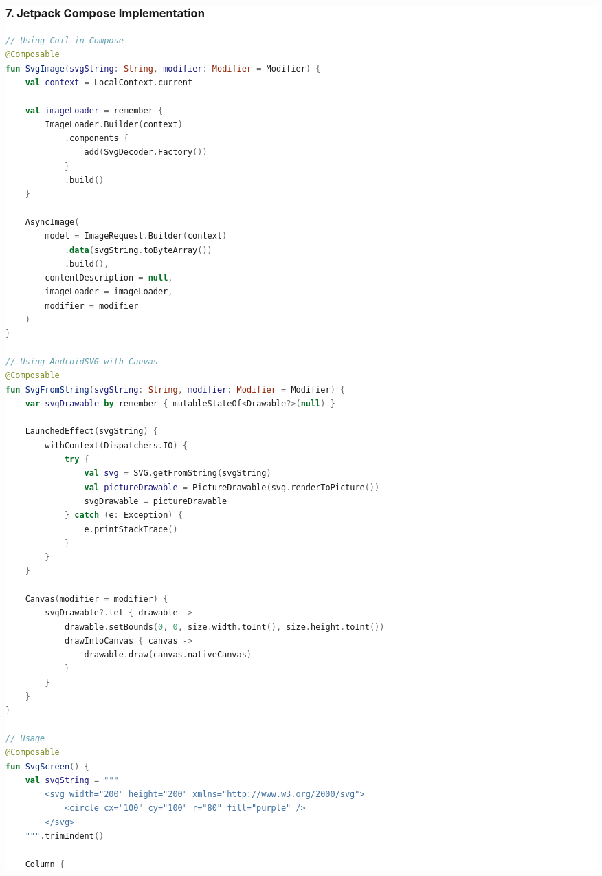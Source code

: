 ### 7. Jetpack Compose Implementation

```kotlin
// Using Coil in Compose
@Composable
fun SvgImage(svgString: String, modifier: Modifier = Modifier) {
    val context = LocalContext.current

    val imageLoader = remember {
        ImageLoader.Builder(context)
            .components {
                add(SvgDecoder.Factory())
            }
            .build()
    }

    AsyncImage(
        model = ImageRequest.Builder(context)
            .data(svgString.toByteArray())
            .build(),
        contentDescription = null,
        imageLoader = imageLoader,
        modifier = modifier
    )
}

// Using AndroidSVG with Canvas
@Composable
fun SvgFromString(svgString: String, modifier: Modifier = Modifier) {
    var svgDrawable by remember { mutableStateOf<Drawable?>(null) }

    LaunchedEffect(svgString) {
        withContext(Dispatchers.IO) {
            try {
                val svg = SVG.getFromString(svgString)
                val pictureDrawable = PictureDrawable(svg.renderToPicture())
                svgDrawable = pictureDrawable
            } catch (e: Exception) {
                e.printStackTrace()
            }
        }
    }

    Canvas(modifier = modifier) {
        svgDrawable?.let { drawable ->
            drawable.setBounds(0, 0, size.width.toInt(), size.height.toInt())
            drawIntoCanvas { canvas ->
                drawable.draw(canvas.nativeCanvas)
            }
        }
    }
}

// Usage
@Composable
fun SvgScreen() {
    val svgString = """
        <svg width="200" height="200" xmlns="http://www.w3.org/2000/svg">
            <circle cx="100" cy="100" r="80" fill="purple" />
        </svg>
    """.trimIndent()

    Column {
```